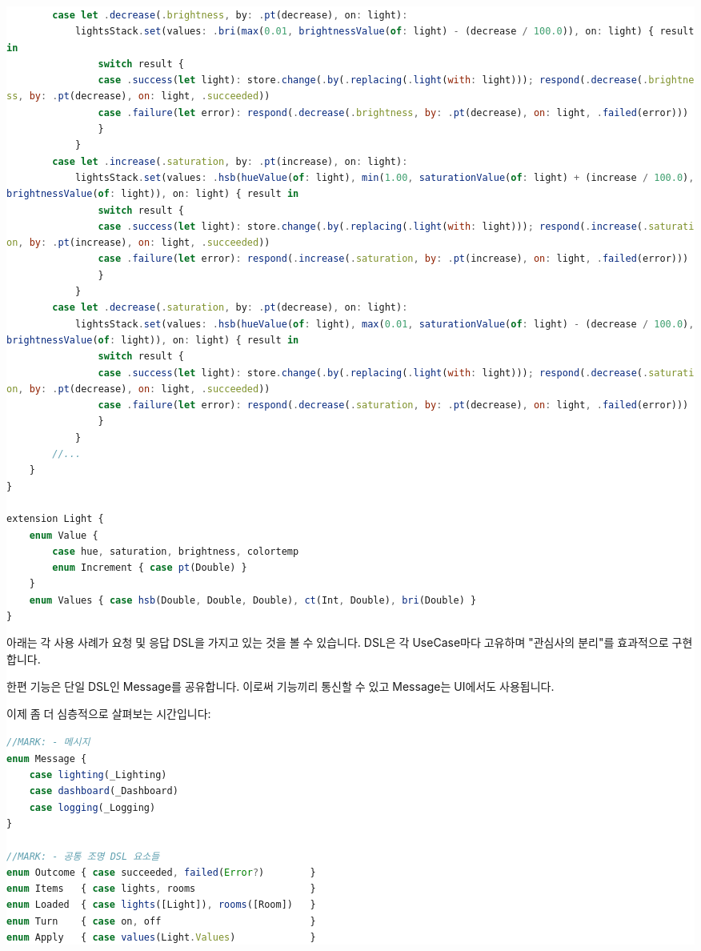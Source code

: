 ```js
        case let .decrease(.brightness, by: .pt(decrease), on: light):
            lightsStack.set(values: .bri(max(0.01, brightnessValue(of: light) - (decrease / 100.0)), on: light) { result in
                switch result {
                case .success(let light): store.change(.by(.replacing(.light(with: light))); respond(.decrease(.brightness, by: .pt(decrease), on: light, .succeeded))
                case .failure(let error): respond(.decrease(.brightness, by: .pt(decrease), on: light, .failed(error)))
                }
            }
        case let .increase(.saturation, by: .pt(increase), on: light):
            lightsStack.set(values: .hsb(hueValue(of: light), min(1.00, saturationValue(of: light) + (increase / 100.0), brightnessValue(of: light)), on: light) { result in
                switch result {
                case .success(let light): store.change(.by(.replacing(.light(with: light))); respond(.increase(.saturation, by: .pt(increase), on: light, .succeeded))
                case .failure(let error): respond(.increase(.saturation, by: .pt(increase), on: light, .failed(error)))
                }
            }
        case let .decrease(.saturation, by: .pt(decrease), on: light):
            lightsStack.set(values: .hsb(hueValue(of: light), max(0.01, saturationValue(of: light) - (decrease / 100.0), brightnessValue(of: light)), on: light) { result in
                switch result {
                case .success(let light): store.change(.by(.replacing(.light(with: light))); respond(.decrease(.saturation, by: .pt(decrease), on: light, .succeeded))
                case .failure(let error): respond(.decrease(.saturation, by: .pt(decrease), on: light, .failed(error)))
                }
            }
        //...
    }
}

extension Light {
    enum Value {
        case hue, saturation, brightness, colortemp
        enum Increment { case pt(Double) }
    }
    enum Values { case hsb(Double, Double, Double), ct(Int, Double), bri(Double) }
}
```  

<div class="content-ad"></div>

아래는 각 사용 사례가 요청 및 응답 DSL을 가지고 있는 것을 볼 수 있습니다. DSL은 각 UseCase마다 고유하며 "관심사의 분리"를 효과적으로 구현합니다.

한편 기능은 단일 DSL인 Message를 공유합니다. 이로써 기능끼리 통신할 수 있고 Message는 UI에서도 사용됩니다.

이제 좀 더 심층적으로 살펴보는 시간입니다:

```js
//MARK: - 메시지
enum Message {
    case lighting(_Lighting)
    case dashboard(_Dashboard)
    case logging(_Logging)
}

//MARK: - 공통 조명 DSL 요소들
enum Outcome { case succeeded, failed(Error?)        }
enum Items   { case lights, rooms                    }
enum Loaded  { case lights([Light]), rooms([Room])   }
enum Turn    { case on, off                          }
enum Apply   { case values(Light.Values)             }
```